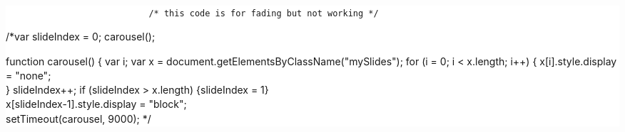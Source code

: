 								/* this code is for fading but not working */
/*var slideIndex = 0;
carousel();

function carousel() {
    var i;
    var x = document.getElementsByClassName("mySlides");
    for (i = 0; i < x.length; i++) {
       x[i].style.display = "none";  
    }
    slideIndex++;
    if (slideIndex > x.length) {slideIndex = 1}    
    x[slideIndex-1].style.display = "block";  
    setTimeout(carousel, 9000);  */
	</script>
	
	
  </body>
 </div>
 
 
</html>
